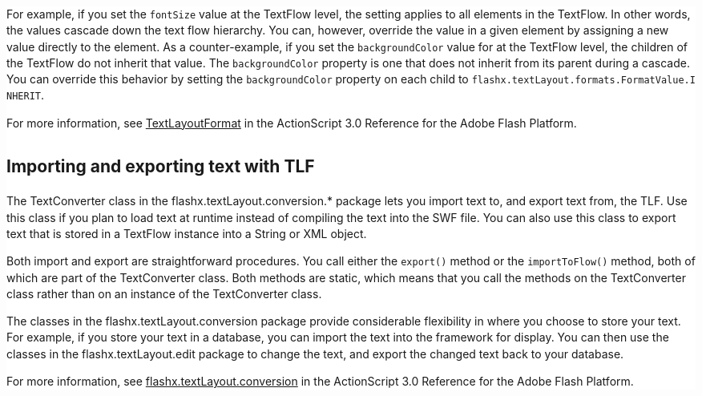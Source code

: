</div>

For example, if you set the `fontSize` value at the TextFlow level, the setting
applies to all elements in the TextFlow. In other words, the values cascade down
the text flow hierarchy. You can, however, override the value in a given element
by assigning a new value directly to the element. As a counter-example, if you
set the `backgroundColor` value for at the TextFlow level, the children of the
TextFlow do not inherit that value. The `backgroundColor` property is one that
does not inherit from its parent during a cascade. You can override this
behavior by setting the `backgroundColor` property on each child to
`flashx.textLayout.formats.FormatValue.INHERIT`.

For more information, see
[TextLayoutFormat](http://help.adobe.com/en_US/Flash/CS5/AS3LR/flashx/textLayout/formats/TextLayoutFormat.html)
in the ActionScript 3.0 Reference for the Adobe Flash Platform.

</div>

</div>

</div>

<div>

## Importing and exporting text with TLF

<div>

The TextConverter class in the flashx.textLayout.conversion.\* package lets you
import text to, and export text from, the TLF. Use this class if you plan to
load text at runtime instead of compiling the text into the SWF file. You can
also use this class to export text that is stored in a TextFlow instance into a
String or XML object.

Both import and export are straightforward procedures. You call either the
`export()` method or the `importToFlow()` method, both of which are part of the
TextConverter class. Both methods are static, which means that you call the
methods on the TextConverter class rather than on an instance of the
TextConverter class.

The classes in the flashx.textLayout.conversion package provide considerable
flexibility in where you choose to store your text. For example, if you store
your text in a database, you can import the text into the framework for display.
You can then use the classes in the flashx.textLayout.edit package to change the
text, and export the changed text back to your database.

For more information, see
[flashx.textLayout.conversion](http://help.adobe.com/en_US/Flash/CS5/AS3LR/flashx/textLayout/conversion/package-detail.html)
in the ActionScript 3.0 Reference for the Adobe Flash Platform.

</div>

</div>

<div>
